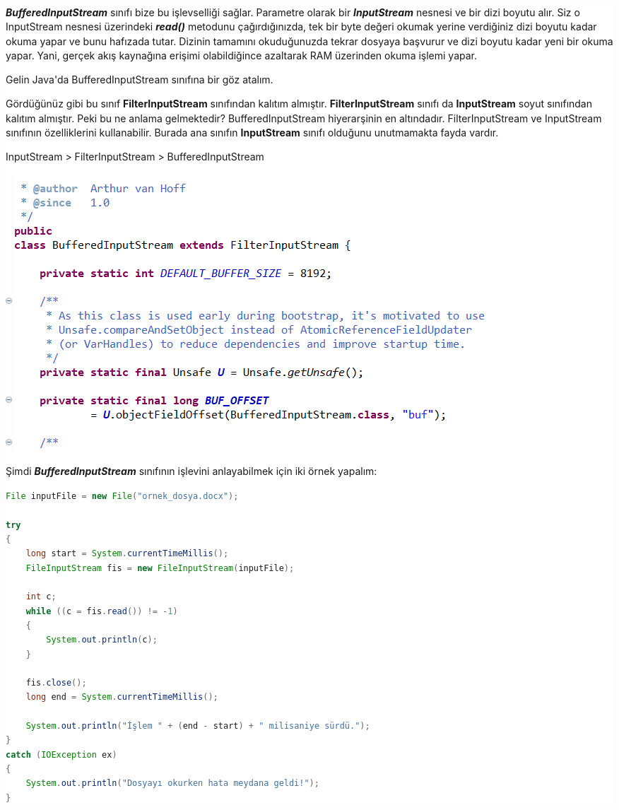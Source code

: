 **_BufferedInputStream_** sınıfı bize bu işlevselliği sağlar. Parametre olarak bir **_InputStream_** nesnesi ve bir dizi boyutu alır. Siz o InputStream nesnesi üzerindeki **_read()_** metodunu çağırdığınızda, tek bir byte değeri okumak yerine verdiğiniz dizi boyutu kadar okuma yapar ve bunu hafızada tutar. Dizinin tamamını okuduğunuzda tekrar dosyaya başvurur ve dizi boyutu kadar yeni bir okuma yapar. Yani, gerçek akış kaynağına erişimi olabildiğince azaltarak RAM üzerinden okuma işlemi yapar.

Gelin Java'da BufferedInputStream sınıfına bir göz atalım. 

Gördüğünüz gibi bu sınıf **FilterInputStream** sınıfından kalıtım almıştır. **FilterInputStream** sınıfı da **InputStream** soyut sınıfından kalıtım almıştır. Peki bu ne anlama gelmektedir? BufferedInputStream hiyerarşinin en altındadır. FilterInputStream ve InputStream sınıfının özelliklerini kullanabilir. Burada ana sınıfın **InputStream** sınıfı olduğunu unutmamakta fayda vardır.

InputStream > FilterInputStream > BufferedInputStream

![BufferedInputStream](figures/BufferedInputStream.png)

Şimdi **_BufferedInputStream_** sınıfının işlevini anlayabilmek için iki örnek yapalım:

```java
File inputFile = new File("ornek_dosya.docx");

try
{
	long start = System.currentTimeMillis();
	FileInputStream fis = new FileInputStream(inputFile);

    int c;
	while ((c = fis.read()) != -1)
	{
		System.out.println(c);
	}

    fis.close();
	long end = System.currentTimeMillis();
	
    System.out.println("İşlem " + (end - start) + " milisaniye sürdü.");
}
catch (IOException ex)
{
	System.out.println("Dosyayı okurken hata meydana geldi!");
}
```

